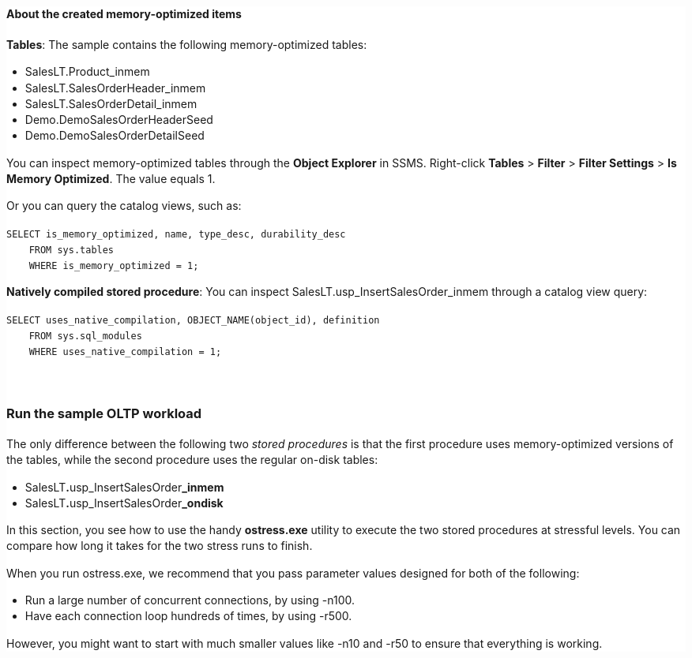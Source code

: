 
#### About the created memory-optimized items

**Tables**: The sample contains the following memory-optimized tables:

- SalesLT.Product_inmem
- SalesLT.SalesOrderHeader_inmem
- SalesLT.SalesOrderDetail_inmem
- Demo.DemoSalesOrderHeaderSeed
- Demo.DemoSalesOrderDetailSeed


You can inspect memory-optimized tables through the **Object Explorer** in SSMS. Right-click **Tables** > **Filter** > **Filter Settings** > **Is Memory Optimized**. The value equals 1.


Or you can query the catalog views, such as:


```
SELECT is_memory_optimized, name, type_desc, durability_desc
    FROM sys.tables
    WHERE is_memory_optimized = 1;
```


**Natively compiled stored procedure**: You can inspect SalesLT.usp_InsertSalesOrder_inmem through a catalog view query:


```
SELECT uses_native_compilation, OBJECT_NAME(object_id), definition
    FROM sys.sql_modules
    WHERE uses_native_compilation = 1;
```


&nbsp;

### Run the sample OLTP workload

The only difference between the following two *stored procedures* is that the first procedure uses memory-optimized versions of the tables, while the second procedure uses the regular on-disk tables:

- SalesLT<strong>.</strong>usp_InsertSalesOrder<strong>_inmem</strong>
- SalesLT<strong>.</strong>usp_InsertSalesOrder<strong>_ondisk</strong>


In this section, you see how to use the handy **ostress.exe** utility to execute the two stored procedures at stressful levels. You can compare how long it takes for the two stress runs to finish.


When you run ostress.exe, we recommend that you pass parameter values designed for both of the following:

- Run a large number of concurrent connections, by using -n100.
- Have each connection loop hundreds of times, by using -r500.


However, you might want to start with much smaller values like -n10 and -r50 to ensure that everything is working.
